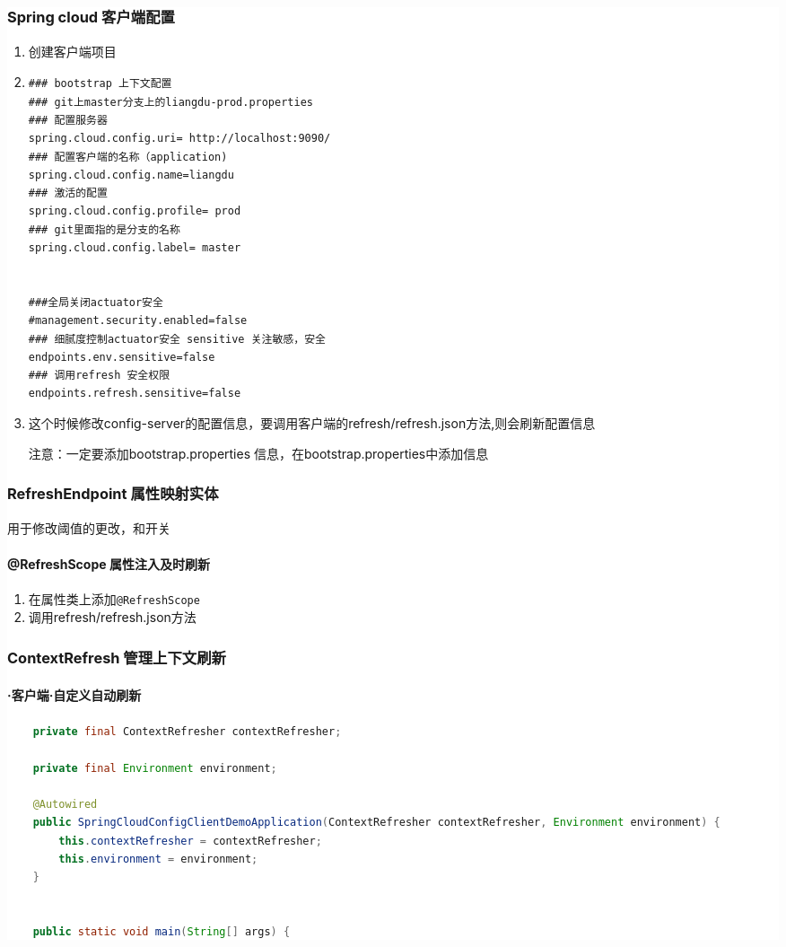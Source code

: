 

### Spring cloud 客户端配置

1. 创建客户端项目

2. ```properties
   ### bootstrap 上下文配置
   ### git上master分支上的liangdu-prod.properties
   ### 配置服务器
   spring.cloud.config.uri= http://localhost:9090/
   ### 配置客户端的名称（application)
   spring.cloud.config.name=liangdu
   ### 激活的配置
   spring.cloud.config.profile= prod
   ### git里面指的是分支的名称
   spring.cloud.config.label= master
   
   
   ###全局关闭actuator安全
   #management.security.enabled=false
   ### 细腻度控制actuator安全 sensitive 关注敏感，安全
   endpoints.env.sensitive=false
   ### 调用refresh 安全权限
   endpoints.refresh.sensitive=false
   ```

3. 这个时候修改config-server的配置信息，要调用客户端的refresh/refresh.json方法,则会刷新配置信息

   注意：一定要添加bootstrap.properties 信息，在bootstrap.properties中添加信息



### RefreshEndpoint  属性映射实体

用于修改阈值的更改，和开关

#### @RefreshScope 属性注入及时刷新

1. 在属性类上添加`@RefreshScope` 
2. 调用refresh/refresh.json方法

### ContextRefresh  管理上下文刷新

#### ·客户端·自定义自动刷新

```java
    private final ContextRefresher contextRefresher;

    private final Environment environment;

    @Autowired
    public SpringCloudConfigClientDemoApplication(ContextRefresher contextRefresher, Environment environment) {
        this.contextRefresher = contextRefresher;
        this.environment = environment;
    }


    public static void main(String[] args) {
   ```